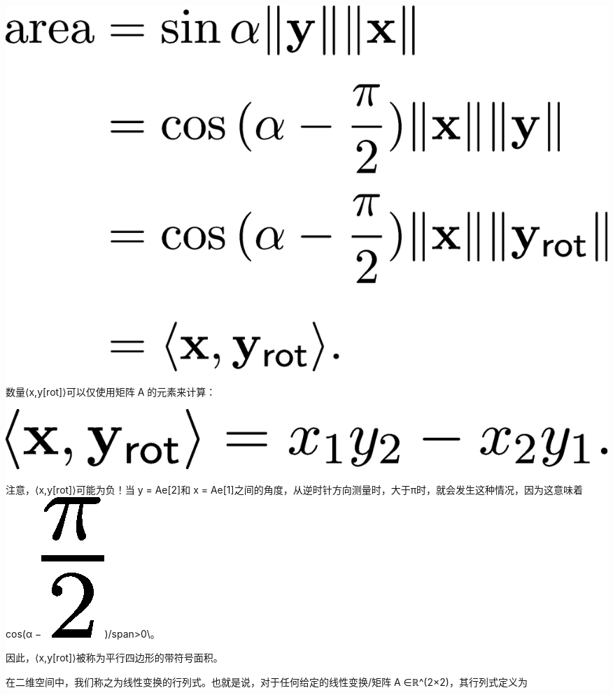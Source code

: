 ![area = sin α∥y∥∥x ∥ π = cos(α − 2)∥x ∥∥y∥ π = cos(α − 2)∥x ∥∥yrot∥ = ⟨x,yrot⟩. ](img/file415.png)

数量⟨x,y[rot]⟩可以仅使用矩阵 A 的元素来计算：

![⟨x, yrot⟩ = x1y2 − x2y1\. ](img/file416.png)

注意，⟨x,y[rot]⟩可能为负！当 y = Ae[2]和 x = Ae[1]之间的角度，从逆时针方向测量时，大于π时，就会发生这种情况，因为这意味着 cos(α −![π 2](img/file418.png))/span>0\。

因此，⟨x,y[rot]⟩被称为平行四边形的带符号面积。

在二维空间中，我们称之为线性变换的行列式。也就是说，对于任何给定的线性变换/矩阵 A ∈ℝ^(2×2)，其行列式定义为
